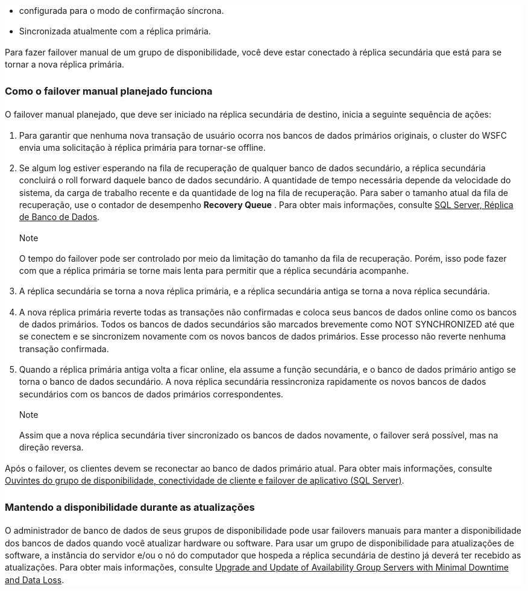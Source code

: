 -   configurada para o modo de confirmação síncrona.  
  
-   Sincronizada atualmente com a réplica primária.  
  
 Para fazer failover manual de um grupo de disponibilidade, você deve estar conectado à réplica secundária que está para se tornar a nova réplica primária.  
  
###  <a name="ManualFailoverHowWorks"></a> Como o failover manual planejado funciona  
 O failover manual planejado, que deve ser iniciado na réplica secundária de destino, inicia a seguinte sequência de ações:  
  
1.  Para garantir que nenhuma nova transação de usuário ocorra nos bancos de dados primários originais, o cluster do WSFC envia uma solicitação à réplica primária para tornar-se offline.  
  
2.  Se algum log estiver esperando na fila de recuperação de qualquer banco de dados secundário, a réplica secundária concluirá o roll forward daquele banco de dados secundário. A quantidade de tempo necessária depende da velocidade do sistema, da carga de trabalho recente e da quantidade de log na fila de recuperação. Para saber o tamanho atual da fila de recuperação, use o contador de desempenho **Recovery Queue** . Para obter mais informações, consulte [SQL Server, Réplica de Banco de Dados](../../../relational-databases/performance-monitor/sql-server-database-replica.md).  
  
    > [!NOTE]  
    >  O tempo do failover pode ser controlado por meio da limitação do tamanho da fila de recuperação. Porém, isso pode fazer com que a réplica primária se torne mais lenta para permitir que a réplica secundária acompanhe.  
  
3.  A réplica secundária se torna a nova réplica primária, e a réplica secundária antiga se torna a nova réplica secundária.  
  
4.  A nova réplica primária reverte todas as transações não confirmadas e coloca seus bancos de dados online como os bancos de dados primários. Todos os bancos de dados secundários são marcados brevemente como NOT SYNCHRONIZED até que se conectem e se sincronizem novamente com os novos bancos de dados primários. Esse processo não reverte nenhuma transação confirmada.  
  
5.  Quando a réplica primária antiga volta a ficar online, ela assume a função secundária, e o banco de dados primário antigo se torna o banco de dados secundário. A nova réplica secundária ressincroniza rapidamente os novos bancos de dados secundários com os bancos de dados primários correspondentes.  
  
    > [!NOTE]  
    >  Assim que a nova réplica secundária tiver sincronizado os bancos de dados novamente, o failover será possível, mas na direção reversa.  
  
 Após o failover, os clientes devem se reconectar ao banco de dados primário atual. Para obter mais informações, consulte [Ouvintes do grupo de disponibilidade, conectividade de cliente e failover de aplicativo &#40;SQL Server&#41;](../../listeners-client-connectivity-application-failover.md).  
  
###  <a name="ManualFailoverDuringUpgrades"></a> Mantendo a disponibilidade durante as atualizações  
 O administrador de banco de dados de seus grupos de disponibilidade pode usar failovers manuais para manter a disponibilidade dos bancos de dados quando você atualizar hardware ou software. Para usar um grupo de disponibilidade para atualizações de software, a instância do servidor e/ou o nó do computador que hospeda a réplica secundária de destino já deverá ter recebido as atualizações. Para obter mais informações, consulte [Upgrade and Update of Availability Group Servers with Minimal Downtime and Data Loss](upgrading-always-on-availability-group-replica-instances.md).  
  